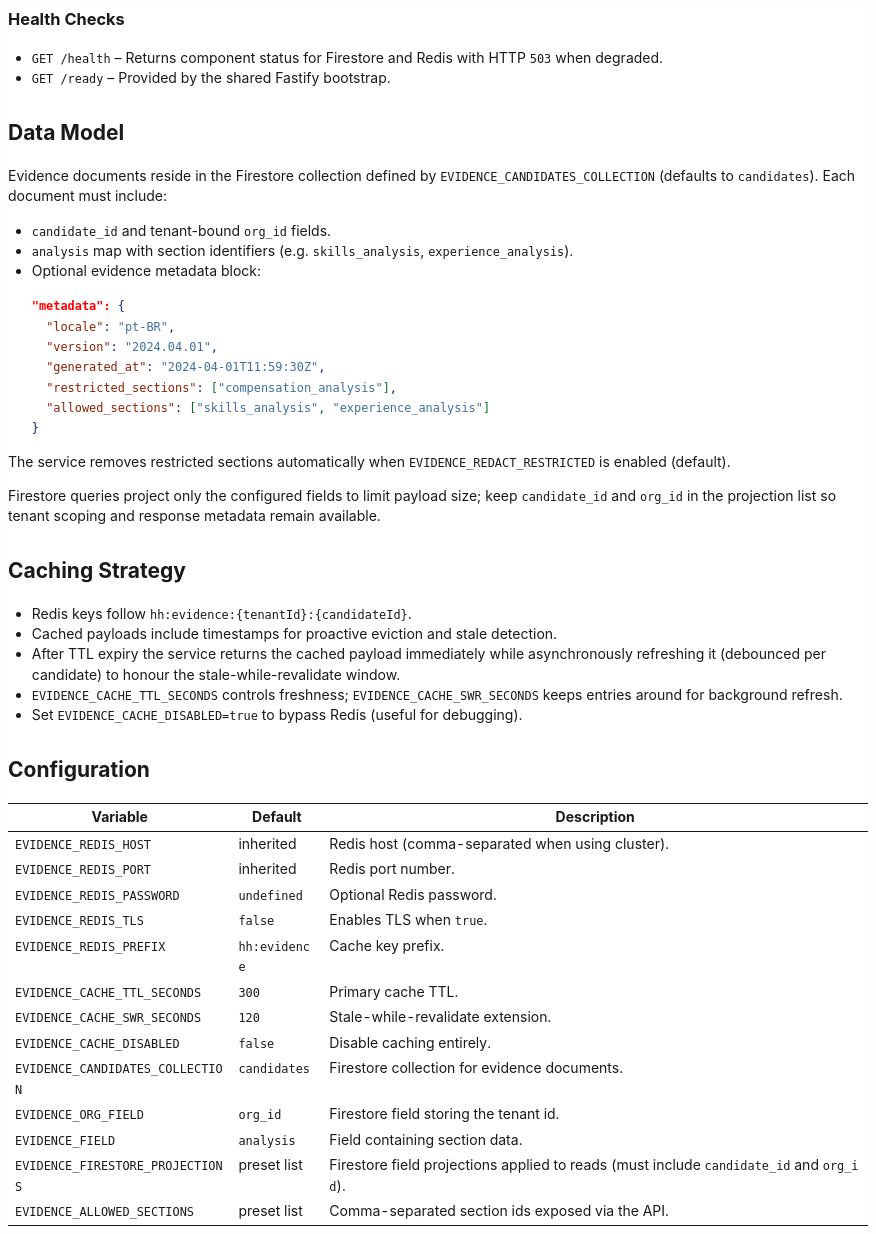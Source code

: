 ### Health Checks
- `GET /health` – Returns component status for Firestore and Redis with HTTP `503` when degraded.
- `GET /ready` – Provided by the shared Fastify bootstrap.

## Data Model

Evidence documents reside in the Firestore collection defined by `EVIDENCE_CANDIDATES_COLLECTION` (defaults to `candidates`). Each document must include:

- `candidate_id` and tenant-bound `org_id` fields.
- `analysis` map with section identifiers (e.g. `skills_analysis`, `experience_analysis`).
- Optional evidence metadata block:
  ```json
  "metadata": {
    "locale": "pt-BR",
    "version": "2024.04.01",
    "generated_at": "2024-04-01T11:59:30Z",
    "restricted_sections": ["compensation_analysis"],
    "allowed_sections": ["skills_analysis", "experience_analysis"]
  }
  ```

The service removes restricted sections automatically when `EVIDENCE_REDACT_RESTRICTED` is enabled (default).

Firestore queries project only the configured fields to limit payload size; keep `candidate_id` and `org_id` in the projection list so tenant scoping and response metadata remain available.

## Caching Strategy

- Redis keys follow `hh:evidence:{tenantId}:{candidateId}`.
- Cached payloads include timestamps for proactive eviction and stale detection.
- After TTL expiry the service returns the cached payload immediately while asynchronously refreshing it (debounced per candidate) to honour the stale-while-revalidate window.
- `EVIDENCE_CACHE_TTL_SECONDS` controls freshness; `EVIDENCE_CACHE_SWR_SECONDS` keeps entries around for background refresh.
- Set `EVIDENCE_CACHE_DISABLED=true` to bypass Redis (useful for debugging).

## Configuration

| Variable | Default | Description |
|----------|---------|-------------|
| `EVIDENCE_REDIS_HOST` | inherited | Redis host (comma-separated when using cluster). |
| `EVIDENCE_REDIS_PORT` | inherited | Redis port number. |
| `EVIDENCE_REDIS_PASSWORD` | `undefined` | Optional Redis password. |
| `EVIDENCE_REDIS_TLS` | `false` | Enables TLS when `true`. |
| `EVIDENCE_REDIS_PREFIX` | `hh:evidence` | Cache key prefix. |
| `EVIDENCE_CACHE_TTL_SECONDS` | `300` | Primary cache TTL. |
| `EVIDENCE_CACHE_SWR_SECONDS` | `120` | Stale-while-revalidate extension. |
| `EVIDENCE_CACHE_DISABLED` | `false` | Disable caching entirely. |
| `EVIDENCE_CANDIDATES_COLLECTION` | `candidates` | Firestore collection for evidence documents. |
| `EVIDENCE_ORG_FIELD` | `org_id` | Firestore field storing the tenant id. |
| `EVIDENCE_FIELD` | `analysis` | Field containing section data. |
| `EVIDENCE_FIRESTORE_PROJECTIONS` | preset list | Firestore field projections applied to reads (must include `candidate_id` and `org_id`). |
| `EVIDENCE_ALLOWED_SECTIONS` | preset list | Comma-separated section ids exposed via the API. |